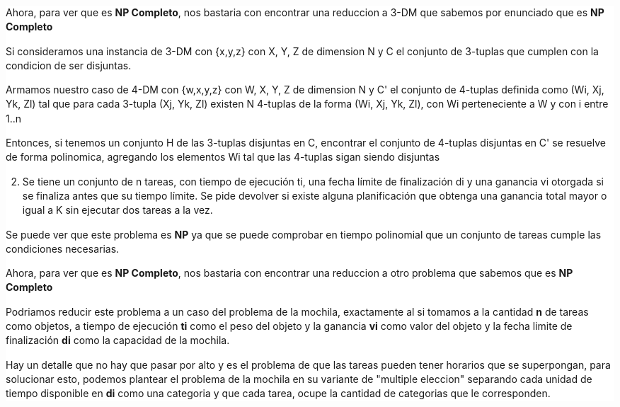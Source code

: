Ahora, para ver que es **NP Completo**, nos bastaria con encontrar una reduccion a 3-DM que sabemos por enunciado que es **NP Completo**

Si consideramos una instancia de 3-DM con {x,y,z} con X, Y, Z de dimension N y C el conjunto de 3-tuplas que cumplen con la condicion de ser disjuntas.

Armamos nuestro caso de 4-DM con {w,x,y,z} con W, X, Y, Z de dimension N y C' el conjunto de 4-tuplas definida como (Wi, Xj, Yk, Zl) tal que para cada 3-tupla (Xj, Yk, Zl) existen N 4-tuplas de la forma (Wi, Xj, Yk, Zl), con Wi perteneciente a W y con i entre 1..n

Entonces, si tenemos un conjunto H de las 3-tuplas disjuntas en C, encontrar el conjunto de 4-tuplas disjuntas en C' se resuelve de forma polinomica, agregando los elementos Wi tal que las 4-tuplas sigan siendo disjuntas

2.  Se tiene un conjunto de n tareas, con tiempo de ejecución ti​, una fecha límite de finalización di y una ganancia vi otorgada si se finaliza antes que su tiempo límite. Se pide devolver si existe alguna planificación que obtenga una ganancia total mayor o igual a K sin ejecutar dos tareas a la vez.

Se puede ver que este problema es **NP** ya que se puede comprobar en tiempo polinomial que un conjunto de tareas cumple las condiciones necesarias.

Ahora, para ver que es **NP Completo**, nos bastaria con encontrar una reduccion a otro problema que sabemos que es **NP Completo**

Podriamos reducir este problema a un caso del problema de la mochila, exactamente al si tomamos a la cantidad **n** de tareas como objetos, a tiempo de ejecución **ti** como el peso del objeto y la ganancia **vi** como valor del objeto y la fecha limite de finalización **di** como la capacidad de la mochila.

Hay un detalle que no hay que pasar por alto y es el problema de que las tareas pueden tener horarios que se superpongan, para solucionar esto, podemos plantear el problema de la mochila en su variante de "multiple eleccion" separando cada unidad de tiempo disponible en **di** como una categoria y que cada tarea, ocupe la cantidad de categorias que le corresponden.
